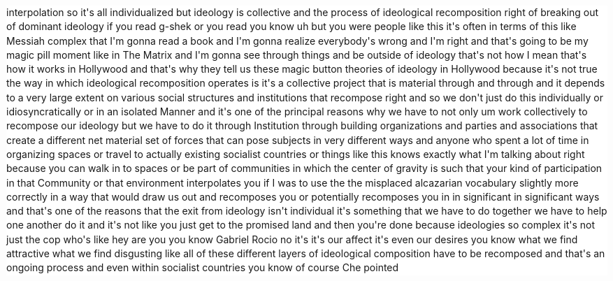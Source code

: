 interpolation so it's all individualized
but ideology is collective and the
process of ideological recomposition
right of breaking out of dominant
ideology if you read g-shek or you read
you know uh but you were people like
this it's often in terms of this like
Messiah complex that I'm gonna read a
book and I'm gonna realize everybody's
wrong and I'm right and that's going to
be my magic pill moment like in The
Matrix and I'm gonna see through things
and be outside of ideology that's not
how I mean that's how it works in
Hollywood and that's why they tell us
these magic button theories of ideology
in Hollywood because it's not true the
way in which ideological recomposition
operates is it's a collective project
that is material through and through and
it depends to a very large extent on
various social structures and
institutions that recompose right and so
we don't just do this individually or
idiosyncratically or in an isolated
Manner and it's one of the principal
reasons why we have to not only
um work collectively to recompose our
ideology but we have to do it through
Institution
through building organizations and
parties and associations that create a
different net material set of forces
that can pose subjects in very different
ways and anyone who spent a lot of time
in organizing spaces or travel to
actually existing socialist countries or
things like this knows exactly what I'm
talking about right because you can walk
in to spaces or be part of communities
in which the center of gravity is such
that your kind of participation in that
Community or that environment
interpolates you if I was to use the the
misplaced alcazarian vocabulary slightly
more correctly in a way that would draw
us out and recomposes you or potentially
recomposes you in in significant in
significant ways and that's one of the
reasons that the exit from ideology
isn't individual it's something that we
have to do together we have to help one
another do it and it's not like you just
get to the promised land and then you're
done because ideologies so complex it's
not just the cop who's like hey are you
you know Gabriel Rocio no it's it's our
affect it's even our desires you know
what we find attractive what we find
disgusting like all of these different
layers of ideological composition have
to be recomposed and that's an ongoing
process and even within socialist
countries you know of course Che pointed